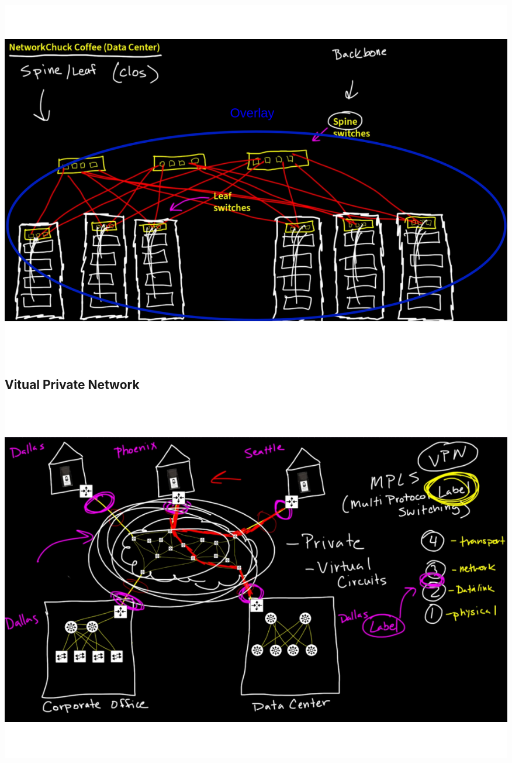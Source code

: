   <img src="./images/data-center-network.png" width="1000" height="600">
</div>

## Vitual Private Network

<div align="center">
  <img src="./images/virtual-private-network.png" width="1000" height="600">
</div>
